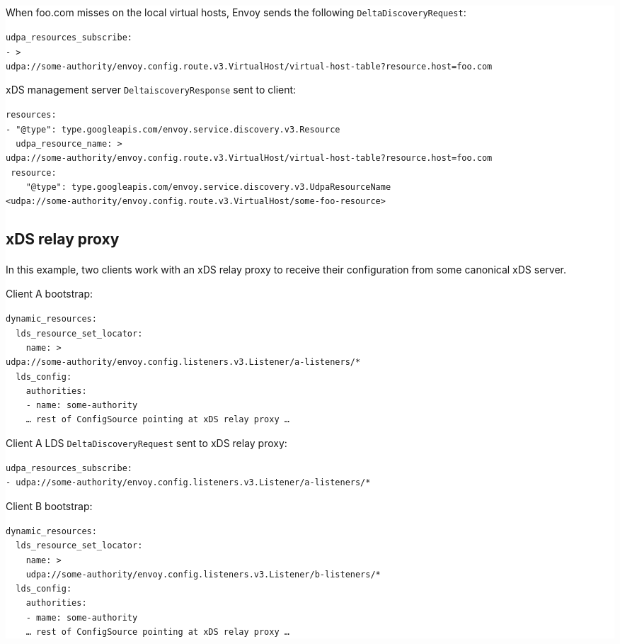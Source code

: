 
When foo.com misses on the local virtual hosts, Envoy sends the following `DeltaDiscoveryRequest`:


```
udpa_resources_subscribe:
- >
udpa://some-authority/envoy.config.route.v3.VirtualHost/virtual-host-table?resource.host=foo.com
```


xDS management server `DeltaiscoveryResponse` sent to client:


```
resources:
- "@type": type.googleapis.com/envoy.service.discovery.v3.Resource
  udpa_resource_name: >
udpa://some-authority/envoy.config.route.v3.VirtualHost/virtual-host-table?resource.host=foo.com
 resource:
    "@type": type.googleapis.com/envoy.service.discovery.v3.UdpaResourceName
<udpa://some-authority/envoy.config.route.v3.VirtualHost/some-foo-resource>
```



## xDS relay proxy

In this example, two clients work with an xDS relay proxy to receive their configuration from some canonical xDS server.

Client A bootstrap:


```
dynamic_resources:
  lds_resource_set_locator:
    name: >
udpa://some-authority/envoy.config.listeners.v3.Listener/a-listeners/*
  lds_config:
    authorities:
    - name: some-authority
    … rest of ConfigSource pointing at xDS relay proxy … 
```


Client A LDS  `DeltaDiscoveryRequest` sent to xDS relay proxy:


```
udpa_resources_subscribe:
- udpa://some-authority/envoy.config.listeners.v3.Listener/a-listeners/*
```


Client B bootstrap:


```
dynamic_resources:
  lds_resource_set_locator:
    name: >
    udpa://some-authority/envoy.config.listeners.v3.Listener/b-listeners/*
  lds_config:
    authorities:
    - mame: some-authority
    … rest of ConfigSource pointing at xDS relay proxy … 
```
